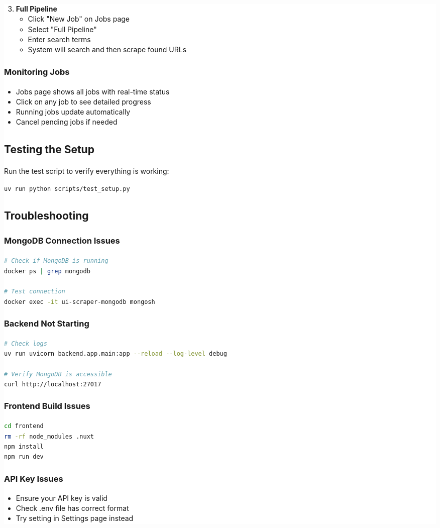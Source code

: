 3. **Full Pipeline**
   - Click "New Job" on Jobs page
   - Select "Full Pipeline"
   - Enter search terms
   - System will search and then scrape found URLs

### Monitoring Jobs
- Jobs page shows all jobs with real-time status
- Click on any job to see detailed progress
- Running jobs update automatically
- Cancel pending jobs if needed

## Testing the Setup

Run the test script to verify everything is working:

```bash
uv run python scripts/test_setup.py
```

## Troubleshooting

### MongoDB Connection Issues
```bash
# Check if MongoDB is running
docker ps | grep mongodb

# Test connection
docker exec -it ui-scraper-mongodb mongosh
```

### Backend Not Starting
```bash
# Check logs
uv run uvicorn backend.app.main:app --reload --log-level debug

# Verify MongoDB is accessible
curl http://localhost:27017
```

### Frontend Build Issues
```bash
cd frontend
rm -rf node_modules .nuxt
npm install
npm run dev
```

### API Key Issues
- Ensure your API key is valid
- Check .env file has correct format
- Try setting in Settings page instead
